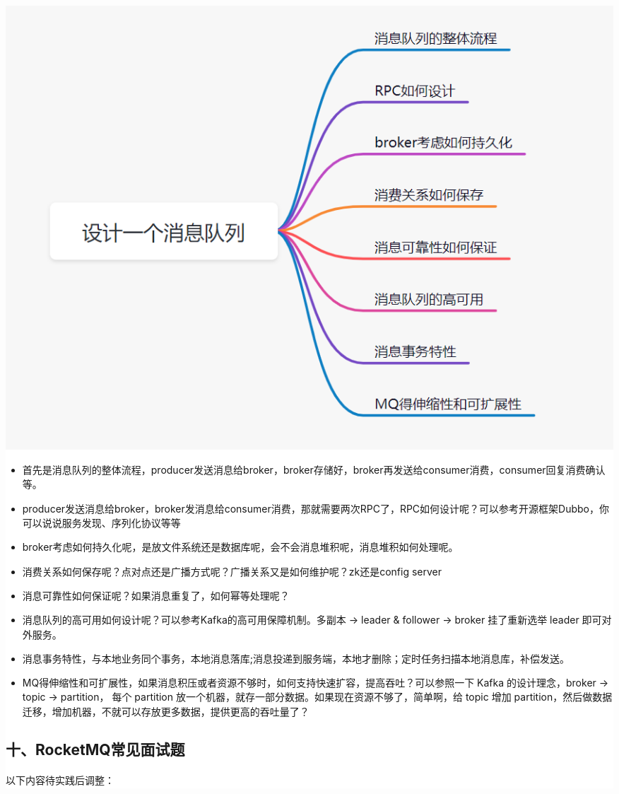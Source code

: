 ![img.png](../assets/interview/design_mq.png)

- 首先是消息队列的整体流程，producer发送消息给broker，broker存储好，broker再发送给consumer消费，consumer回复消费确认等。

- producer发送消息给broker，broker发消息给consumer消费，那就需要两次RPC了，RPC如何设计呢？可以参考开源框架Dubbo，你可以说说服务发现、序列化协议等等

- broker考虑如何持久化呢，是放文件系统还是数据库呢，会不会消息堆积呢，消息堆积如何处理呢。

- 消费关系如何保存呢？点对点还是广播方式呢？广播关系又是如何维护呢？zk还是config server

- 消息可靠性如何保证呢？如果消息重复了，如何幂等处理呢？

- 消息队列的高可用如何设计呢？可以参考Kafka的高可用保障机制。多副本 -> leader & follower -> broker 挂了重新选举 leader 即可对外服务。

- 消息事务特性，与本地业务同个事务，本地消息落库;消息投递到服务端，本地才删除；定时任务扫描本地消息库，补偿发送。

- MQ得伸缩性和可扩展性，如果消息积压或者资源不够时，如何支持快速扩容，提高吞吐？可以参照一下 Kafka 的设计理念，broker -> topic -> partition，
每个 partition 放一个机器，就存一部分数据。如果现在资源不够了，简单啊，给 topic 增加 partition，然后做数据迁移，增加机器，不就可以存放更多数据，提供更高的吞吐量了？

## 十、RocketMQ常见面试题


以下内容待实践后调整：
